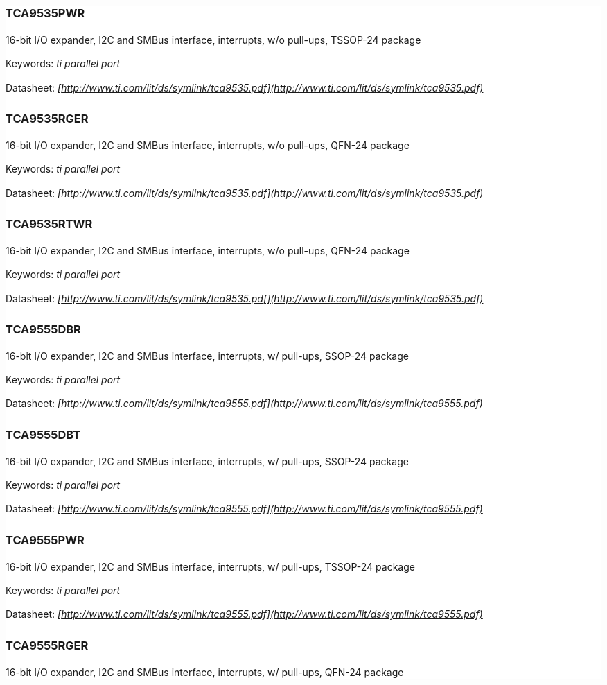 ### TCA9535PWR
16-bit I/O expander, I2C and SMBus interface, interrupts, w/o pull-ups, TSSOP-24 package


Keywords: *ti parallel port*

Datasheet: *[http://www.ti.com/lit/ds/symlink/tca9535.pdf](http://www.ti.com/lit/ds/symlink/tca9535.pdf)*

### TCA9535RGER
16-bit I/O expander, I2C and SMBus interface, interrupts, w/o pull-ups, QFN-24 package


Keywords: *ti parallel port*

Datasheet: *[http://www.ti.com/lit/ds/symlink/tca9535.pdf](http://www.ti.com/lit/ds/symlink/tca9535.pdf)*

### TCA9535RTWR
16-bit I/O expander, I2C and SMBus interface, interrupts, w/o pull-ups, QFN-24 package


Keywords: *ti parallel port*

Datasheet: *[http://www.ti.com/lit/ds/symlink/tca9535.pdf](http://www.ti.com/lit/ds/symlink/tca9535.pdf)*

### TCA9555DBR
16-bit I/O expander, I2C and SMBus interface, interrupts, w/ pull-ups, SSOP-24 package


Keywords: *ti parallel port*

Datasheet: *[http://www.ti.com/lit/ds/symlink/tca9555.pdf](http://www.ti.com/lit/ds/symlink/tca9555.pdf)*

### TCA9555DBT
16-bit I/O expander, I2C and SMBus interface, interrupts, w/ pull-ups, SSOP-24 package


Keywords: *ti parallel port*

Datasheet: *[http://www.ti.com/lit/ds/symlink/tca9555.pdf](http://www.ti.com/lit/ds/symlink/tca9555.pdf)*

### TCA9555PWR
16-bit I/O expander, I2C and SMBus interface, interrupts, w/ pull-ups, TSSOP-24 package


Keywords: *ti parallel port*

Datasheet: *[http://www.ti.com/lit/ds/symlink/tca9555.pdf](http://www.ti.com/lit/ds/symlink/tca9555.pdf)*

### TCA9555RGER
16-bit I/O expander, I2C and SMBus interface, interrupts, w/ pull-ups, QFN-24 package
